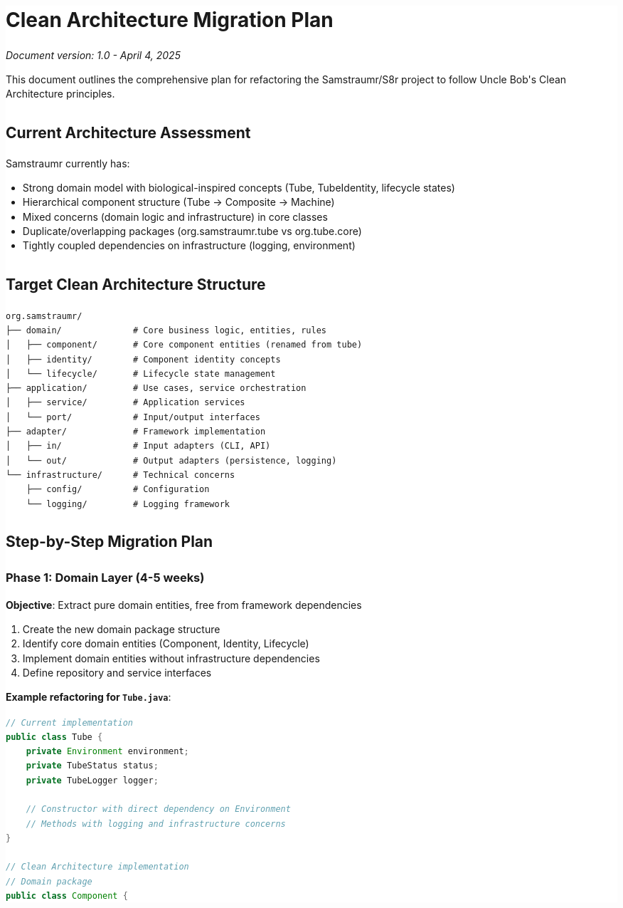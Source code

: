


# Clean Architecture Migration Plan

*Document version: 1.0 - April 4, 2025*

This document outlines the comprehensive plan for refactoring the Samstraumr/S8r project to follow Uncle Bob's Clean Architecture principles.

## Current Architecture Assessment

Samstraumr currently has:
- Strong domain model with biological-inspired concepts (Tube, TubeIdentity, lifecycle states)
- Hierarchical component structure (Tube → Composite → Machine)
- Mixed concerns (domain logic and infrastructure) in core classes
- Duplicate/overlapping packages (org.samstraumr.tube vs org.tube.core)
- Tightly coupled dependencies on infrastructure (logging, environment)

## Target Clean Architecture Structure

```
org.samstraumr/
├── domain/              # Core business logic, entities, rules
│   ├── component/       # Core component entities (renamed from tube)
│   ├── identity/        # Component identity concepts  
│   └── lifecycle/       # Lifecycle state management
├── application/         # Use cases, service orchestration
│   ├── service/         # Application services
│   └── port/            # Input/output interfaces
├── adapter/             # Framework implementation
│   ├── in/              # Input adapters (CLI, API)
│   └── out/             # Output adapters (persistence, logging)
└── infrastructure/      # Technical concerns
    ├── config/          # Configuration
    └── logging/         # Logging framework
```

## Step-by-Step Migration Plan

### Phase 1: Domain Layer (4-5 weeks)

**Objective**: Extract pure domain entities, free from framework dependencies

1. Create the new domain package structure
2. Identify core domain entities (Component, Identity, Lifecycle)
3. Implement domain entities without infrastructure dependencies
4. Define repository and service interfaces

**Example refactoring for `Tube.java`**:

```java
// Current implementation
public class Tube {
    private Environment environment;
    private TubeStatus status;
    private TubeLogger logger;
    
    // Constructor with direct dependency on Environment
    // Methods with logging and infrastructure concerns
}

// Clean Architecture implementation
// Domain package
public class Component {
```